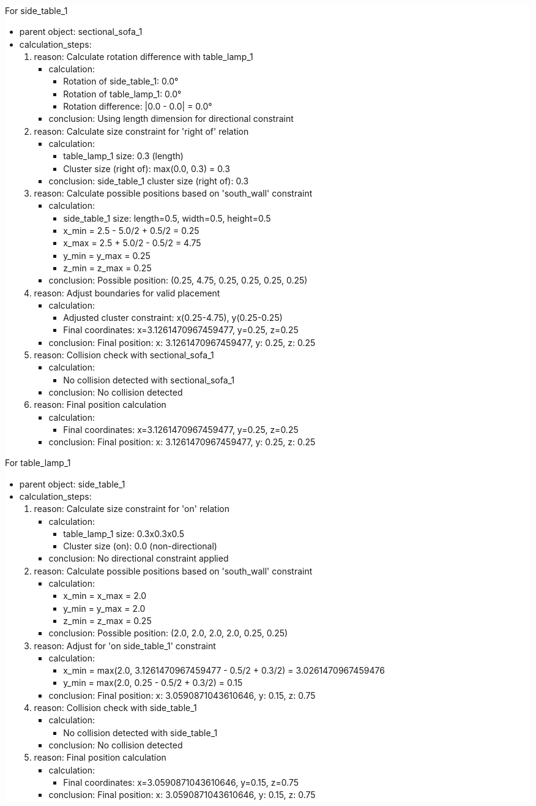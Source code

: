 
For side_table_1
- parent object: sectional_sofa_1
- calculation_steps:
    1. reason: Calculate rotation difference with table_lamp_1
        - calculation:
            - Rotation of side_table_1: 0.0°
            - Rotation of table_lamp_1: 0.0°
            - Rotation difference: |0.0 - 0.0| = 0.0°
        - conclusion: Using length dimension for directional constraint
    2. reason: Calculate size constraint for 'right of' relation
        - calculation:
            - table_lamp_1 size: 0.3 (length)
            - Cluster size (right of): max(0.0, 0.3) = 0.3
        - conclusion: side_table_1 cluster size (right of): 0.3
    3. reason: Calculate possible positions based on 'south_wall' constraint
        - calculation:
            - side_table_1 size: length=0.5, width=0.5, height=0.5
            - x_min = 2.5 - 5.0/2 + 0.5/2 = 0.25
            - x_max = 2.5 + 5.0/2 - 0.5/2 = 4.75
            - y_min = y_max = 0.25
            - z_min = z_max = 0.25
        - conclusion: Possible position: (0.25, 4.75, 0.25, 0.25, 0.25, 0.25)
    4. reason: Adjust boundaries for valid placement
        - calculation:
            - Adjusted cluster constraint: x(0.25-4.75), y(0.25-0.25)
            - Final coordinates: x=3.1261470967459477, y=0.25, z=0.25
        - conclusion: Final position: x: 3.1261470967459477, y: 0.25, z: 0.25
    5. reason: Collision check with sectional_sofa_1
        - calculation:
            - No collision detected with sectional_sofa_1
        - conclusion: No collision detected
    6. reason: Final position calculation
        - calculation:
            - Final coordinates: x=3.1261470967459477, y=0.25, z=0.25
        - conclusion: Final position: x: 3.1261470967459477, y: 0.25, z: 0.25

For table_lamp_1
- parent object: side_table_1
- calculation_steps:
    1. reason: Calculate size constraint for 'on' relation
        - calculation:
            - table_lamp_1 size: 0.3x0.3x0.5
            - Cluster size (on): 0.0 (non-directional)
        - conclusion: No directional constraint applied
    2. reason: Calculate possible positions based on 'south_wall' constraint
        - calculation:
            - x_min = x_max = 2.0
            - y_min = y_max = 2.0
            - z_min = z_max = 0.25
        - conclusion: Possible position: (2.0, 2.0, 2.0, 2.0, 0.25, 0.25)
    3. reason: Adjust for 'on side_table_1' constraint
        - calculation:
            - x_min = max(2.0, 3.1261470967459477 - 0.5/2 + 0.3/2) = 3.0261470967459476
            - y_min = max(2.0, 0.25 - 0.5/2 + 0.3/2) = 0.15
        - conclusion: Final position: x: 3.0590871043610646, y: 0.15, z: 0.75
    4. reason: Collision check with side_table_1
        - calculation:
            - No collision detected with side_table_1
        - conclusion: No collision detected
    5. reason: Final position calculation
        - calculation:
            - Final coordinates: x=3.0590871043610646, y=0.15, z=0.75
        - conclusion: Final position: x: 3.0590871043610646, y: 0.15, z: 0.75
